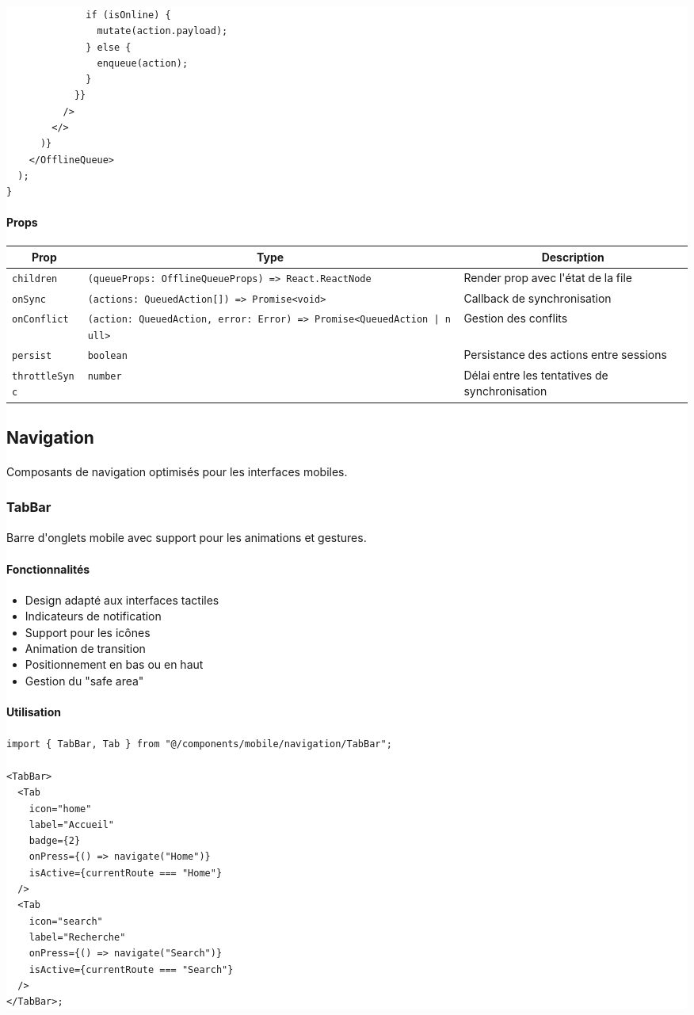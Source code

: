 ```tsx
              if (isOnline) {
                mutate(action.payload);
              } else {
                enqueue(action);
              }
            }}
          />
        </>
      )}
    </OfflineQueue>
  );
}
```

#### Props

| Prop           | Type                                                                    | Description                                   |
| -------------- | ----------------------------------------------------------------------- | --------------------------------------------- |
| `children`     | `(queueProps: OfflineQueueProps) => React.ReactNode`                    | Render prop avec l'état de la file            |
| `onSync`       | `(actions: QueuedAction[]) => Promise<void>`                            | Callback de synchronisation                   |
| `onConflict`   | `(action: QueuedAction, error: Error) => Promise<QueuedAction \| null>` | Gestion des conflits                          |
| `persist`      | `boolean`                                                               | Persistance des actions entre sessions        |
| `throttleSync` | `number`                                                                | Délai entre les tentatives de synchronisation |

## Navigation

Composants de navigation optimisés pour les interfaces mobiles.

### TabBar

Barre d'onglets mobile avec support pour les animations et gestures.

#### Fonctionnalités

- Design adapté aux interfaces tactiles
- Indicateurs de notification
- Support pour les icônes
- Animation de transition
- Positionnement en bas ou en haut
- Gestion du "safe area"

#### Utilisation

```tsx
import { TabBar, Tab } from "@/components/mobile/navigation/TabBar";

<TabBar>
  <Tab
    icon="home"
    label="Accueil"
    badge={2}
    onPress={() => navigate("Home")}
    isActive={currentRoute === "Home"}
  />
  <Tab
    icon="search"
    label="Recherche"
    onPress={() => navigate("Search")}
    isActive={currentRoute === "Search"}
  />
</TabBar>;
```
